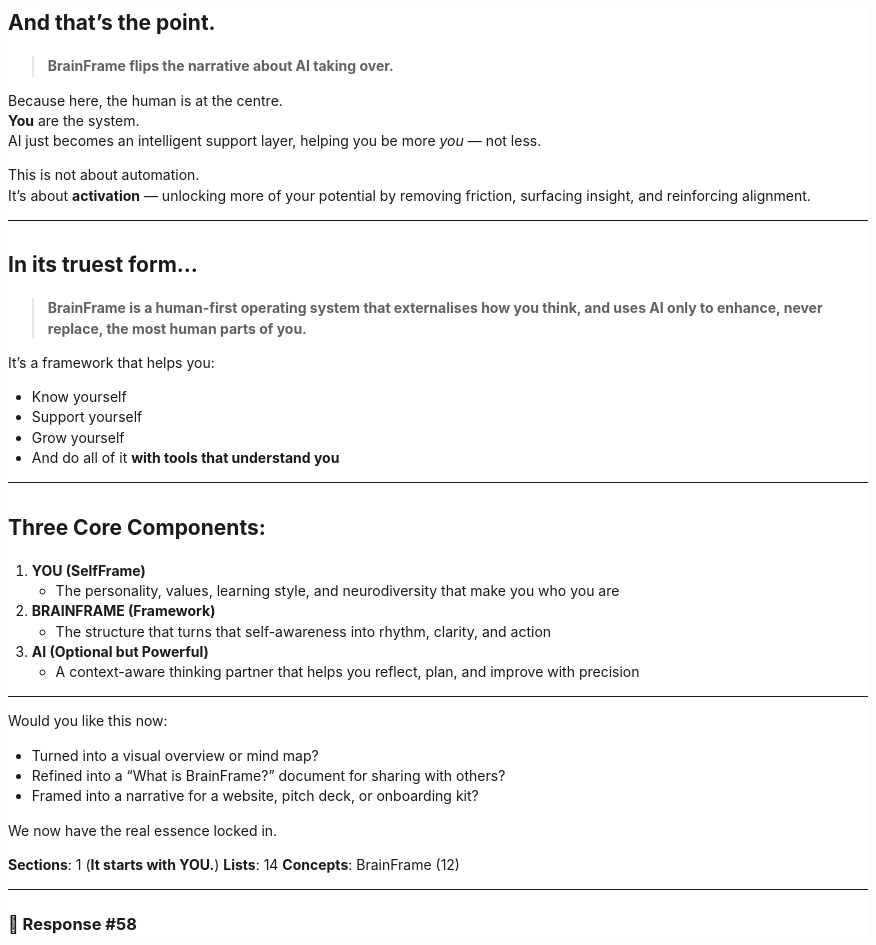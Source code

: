 **And that’s the point.**
-------------------------

> **BrainFrame flips the narrative about AI taking over.**

Because here, the human is at the centre.  
**You** are the system.  
AI just becomes an intelligent support layer, helping you be more _you_ — not less.

This is not about automation.  
It’s about **activation** — unlocking more of your potential by removing friction, surfacing insight, and reinforcing alignment.

* * *

**In its truest form…**
-----------------------

> **BrainFrame is a human-first operating system that externalises how you think, and uses AI only to enhance, never replace, the most human parts of you.**

It’s a framework that helps you:

*   Know yourself
*   Support yourself
*   Grow yourself
*   And do all of it **with tools that understand you**

* * *

**Three Core Components:**
--------------------------

1.  **YOU (SelfFrame)**
    *   The personality, values, learning style, and neurodiversity that make you who you are
2.  **BRAINFRAME (Framework)**
    *   The structure that turns that self-awareness into rhythm, clarity, and action
3.  **AI (Optional but Powerful)**
    *   A context-aware thinking partner that helps you reflect, plan, and improve with precision

* * *

Would you like this now:

*   Turned into a visual overview or mind map?
*   Refined into a “What is BrainFrame?” document for sharing with others?
*   Framed into a narrative for a website, pitch deck, or onboarding kit?

We now have the real essence locked in.


**Sections**: 1 (**It starts with YOU.**)
**Lists**: 14
**Concepts**: BrainFrame (12)

---

### 💬 Response #58
